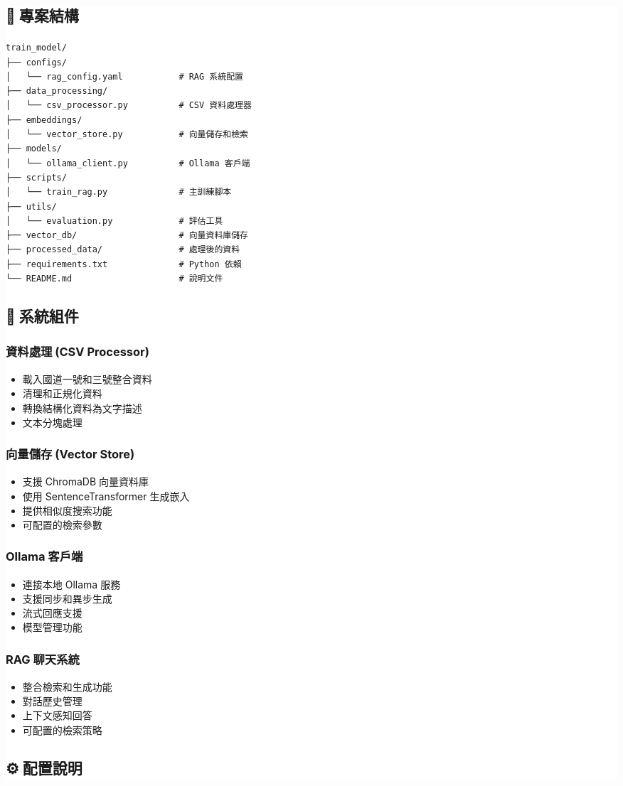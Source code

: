 ## 📁 專案結構

```
train_model/
├── configs/
│   └── rag_config.yaml           # RAG 系統配置
├── data_processing/
│   └── csv_processor.py          # CSV 資料處理器
├── embeddings/
│   └── vector_store.py           # 向量儲存和檢索
├── models/
│   └── ollama_client.py          # Ollama 客戶端
├── scripts/
│   └── train_rag.py              # 主訓練腳本
├── utils/
│   └── evaluation.py             # 評估工具
├── vector_db/                    # 向量資料庫儲存
├── processed_data/               # 處理後的資料
├── requirements.txt              # Python 依賴
└── README.md                     # 說明文件
```

## 🔧 系統組件

### 資料處理 (CSV Processor)
- 載入國道一號和三號整合資料
- 清理和正規化資料
- 轉換結構化資料為文字描述
- 文本分塊處理

### 向量儲存 (Vector Store)
- 支援 ChromaDB 向量資料庫
- 使用 SentenceTransformer 生成嵌入
- 提供相似度搜索功能
- 可配置的檢索參數

### Ollama 客戶端
- 連接本地 Ollama 服務
- 支援同步和異步生成
- 流式回應支援
- 模型管理功能

### RAG 聊天系統
- 整合檢索和生成功能
- 對話歷史管理
- 上下文感知回答
- 可配置的檢索策略

## ⚙️ 配置說明
